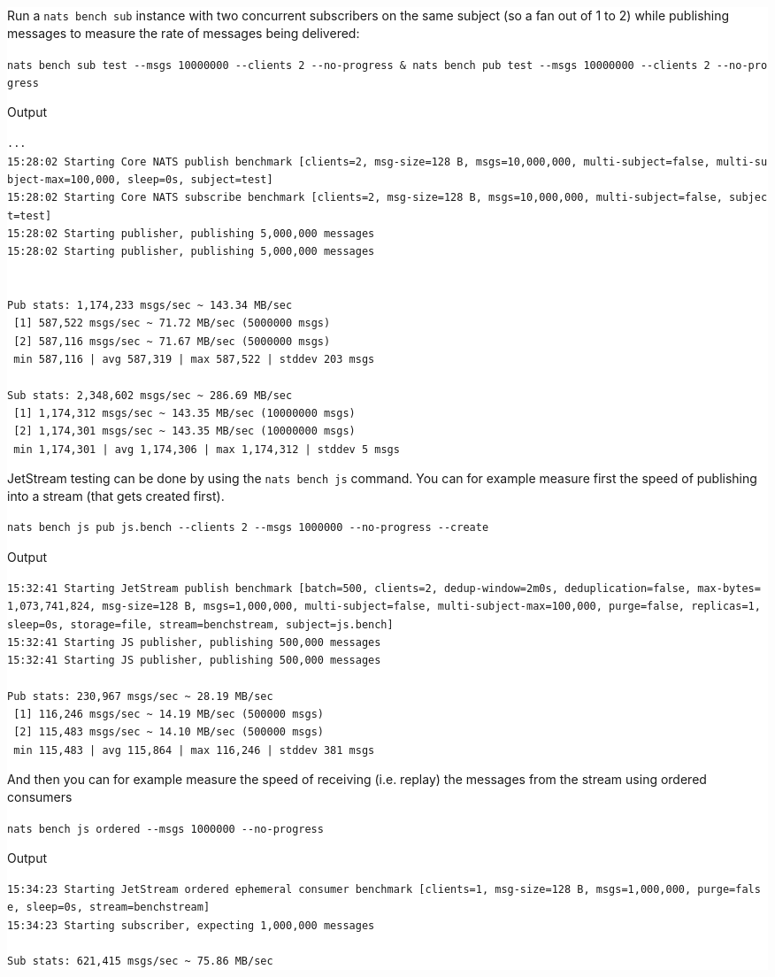 Run a `nats bench sub` instance with two concurrent subscribers on the same subject (so a fan out of 1 to 2) while publishing messages to measure the rate of messages being delivered:

```
nats bench sub test --msgs 10000000 --clients 2 --no-progress & nats bench pub test --msgs 10000000 --clients 2 --no-progress
```
Output
```
...
15:28:02 Starting Core NATS publish benchmark [clients=2, msg-size=128 B, msgs=10,000,000, multi-subject=false, multi-subject-max=100,000, sleep=0s, subject=test]
15:28:02 Starting Core NATS subscribe benchmark [clients=2, msg-size=128 B, msgs=10,000,000, multi-subject=false, subject=test]
15:28:02 Starting publisher, publishing 5,000,000 messages
15:28:02 Starting publisher, publishing 5,000,000 messages


Pub stats: 1,174,233 msgs/sec ~ 143.34 MB/sec
 [1] 587,522 msgs/sec ~ 71.72 MB/sec (5000000 msgs)
 [2] 587,116 msgs/sec ~ 71.67 MB/sec (5000000 msgs)
 min 587,116 | avg 587,319 | max 587,522 | stddev 203 msgs

Sub stats: 2,348,602 msgs/sec ~ 286.69 MB/sec
 [1] 1,174,312 msgs/sec ~ 143.35 MB/sec (10000000 msgs)
 [2] 1,174,301 msgs/sec ~ 143.35 MB/sec (10000000 msgs)
 min 1,174,301 | avg 1,174,306 | max 1,174,312 | stddev 5 msgs
```

JetStream testing can be done by using the `nats bench js` command. You can for example measure first the speed of publishing into a stream (that gets created first).

```
nats bench js pub js.bench --clients 2 --msgs 1000000 --no-progress --create
```
Output
```
15:32:41 Starting JetStream publish benchmark [batch=500, clients=2, dedup-window=2m0s, deduplication=false, max-bytes=1,073,741,824, msg-size=128 B, msgs=1,000,000, multi-subject=false, multi-subject-max=100,000, purge=false, replicas=1, sleep=0s, storage=file, stream=benchstream, subject=js.bench]
15:32:41 Starting JS publisher, publishing 500,000 messages
15:32:41 Starting JS publisher, publishing 500,000 messages

Pub stats: 230,967 msgs/sec ~ 28.19 MB/sec
 [1] 116,246 msgs/sec ~ 14.19 MB/sec (500000 msgs)
 [2] 115,483 msgs/sec ~ 14.10 MB/sec (500000 msgs)
 min 115,483 | avg 115,864 | max 116,246 | stddev 381 msgs
```
And then you can for example measure the speed of receiving (i.e. replay) the messages from the stream using ordered consumers
```
nats bench js ordered --msgs 1000000 --no-progress
```
Output
```
15:34:23 Starting JetStream ordered ephemeral consumer benchmark [clients=1, msg-size=128 B, msgs=1,000,000, purge=false, sleep=0s, stream=benchstream]
15:34:23 Starting subscriber, expecting 1,000,000 messages

Sub stats: 621,415 msgs/sec ~ 75.86 MB/sec
```
